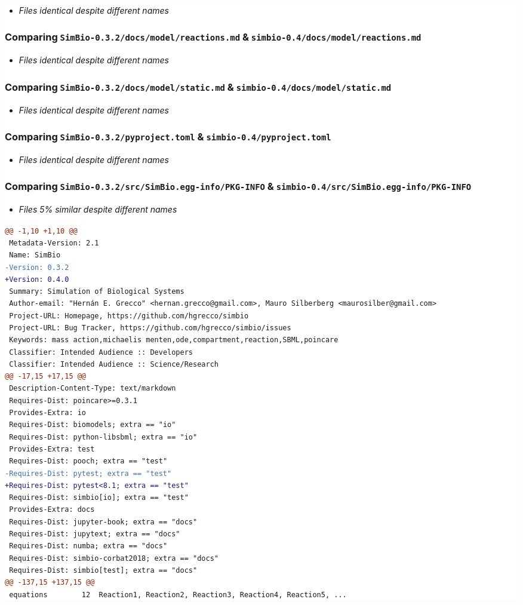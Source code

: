  * *Files identical despite different names*

### Comparing `SimBio-0.3.2/docs/model/reactions.md` & `simbio-0.4/docs/model/reactions.md`

 * *Files identical despite different names*

### Comparing `SimBio-0.3.2/docs/model/static.md` & `simbio-0.4/docs/model/static.md`

 * *Files identical despite different names*

### Comparing `SimBio-0.3.2/pyproject.toml` & `simbio-0.4/pyproject.toml`

 * *Files identical despite different names*

### Comparing `SimBio-0.3.2/src/SimBio.egg-info/PKG-INFO` & `simbio-0.4/src/SimBio.egg-info/PKG-INFO`

 * *Files 5% similar despite different names*

```diff
@@ -1,10 +1,10 @@
 Metadata-Version: 2.1
 Name: SimBio
-Version: 0.3.2
+Version: 0.4.0
 Summary: Simulation of Biological Systems
 Author-email: "Hernán E. Grecco" <hernan.grecco@gmail.com>, Mauro Silberberg <maurosilber@gmail.com>
 Project-URL: Homepage, https://github.com/hgrecco/simbio
 Project-URL: Bug Tracker, https://github.com/hgrecco/simbio/issues
 Keywords: mass action,michaelis menten,ode,compartment,reaction,SBML,poincare
 Classifier: Intended Audience :: Developers
 Classifier: Intended Audience :: Science/Research
@@ -17,15 +17,15 @@
 Description-Content-Type: text/markdown
 Requires-Dist: poincare>=0.3.1
 Provides-Extra: io
 Requires-Dist: biomodels; extra == "io"
 Requires-Dist: python-libsbml; extra == "io"
 Provides-Extra: test
 Requires-Dist: pooch; extra == "test"
-Requires-Dist: pytest; extra == "test"
+Requires-Dist: pytest<8.1; extra == "test"
 Requires-Dist: simbio[io]; extra == "test"
 Provides-Extra: docs
 Requires-Dist: jupyter-book; extra == "docs"
 Requires-Dist: jupytext; extra == "docs"
 Requires-Dist: numba; extra == "docs"
 Requires-Dist: simbio-corbat2018; extra == "docs"
 Requires-Dist: simbio[test]; extra == "docs"
@@ -137,15 +137,15 @@
 equations        12  Reaction1, Reaction2, Reaction3, Reaction4, Reaction5, ...
 ```
 